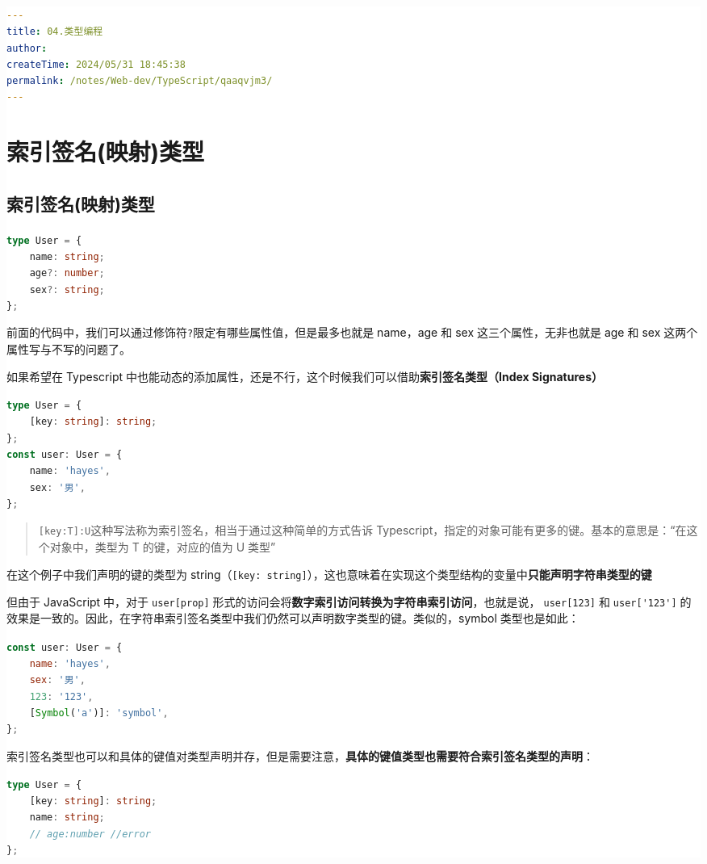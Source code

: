 ```yaml
---
title: 04.类型编程
author:
createTime: 2024/05/31 18:45:38
permalink: /notes/Web-dev/TypeScript/qaaqvjm3/
---
```

# 索引签名(映射)类型

## 索引签名(映射)类型

```typescript
type User = {
	name: string;
	age?: number;
	sex?: string;
};
```

前面的代码中，我们可以通过修饰符`?`限定有哪些属性值，但是最多也就是 name，age 和 sex 这三个属性，无非也就是 age 和 sex 这两个属性写与不写的问题了。

如果希望在 Typescript 中也能动态的添加属性，还是不行，这个时候我们可以借助**索引签名类型（Index Signatures）**

```typescript
type User = {
	[key: string]: string;
};
const user: User = {
	name: 'hayes',
	sex: '男',
};
```

> `[key:T]:U`这种写法称为索引签名，相当于通过这种简单的方式告诉 Typescript，指定的对象可能有更多的键。基本的意思是：“在这个对象中，类型为 T 的键，对应的值为 U 类型”

在这个例子中我们声明的键的类型为 string（`[key: string]`），这也意味着在实现这个类型结构的变量中**只能声明字符串类型的键**

但由于 JavaScript 中，对于 `user[prop]` 形式的访问会将**数字索引访问转换为字符串索引访问**，也就是说， `user[123]` 和 `user['123']` 的效果是一致的。因此，在字符串索引签名类型中我们仍然可以声明数字类型的键。类似的，symbol 类型也是如此：

```javascript
const user: User = {
	name: 'hayes',
	sex: '男',
	123: '123',
	[Symbol('a')]: 'symbol',
};
```

索引签名类型也可以和具体的键值对类型声明并存，但是需要注意，**具体的键值类型也需要符合索引签名类型的声明**：

```typescript
type User = {
	[key: string]: string;
	name: string;
	// age:number //error
};
```
